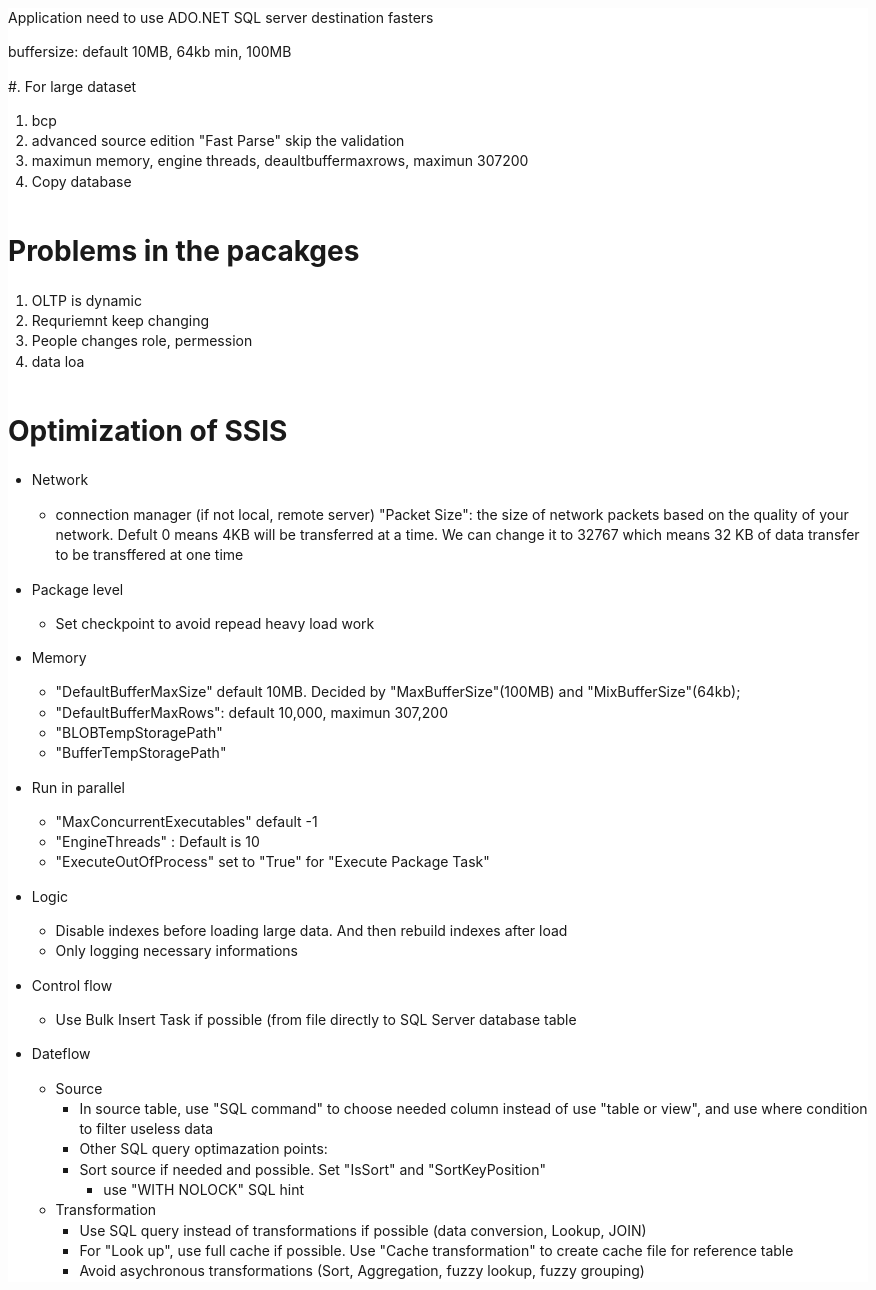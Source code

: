 Application need to use ADO.NET
SQL server destination fasters

buffersize: default 10MB, 64kb min, 100MB


#. For large dataset
1. bcp
2. advanced source edition "Fast Parse" skip the validation 
3. maximun memory, engine threads, deaultbuffermaxrows, maximun 307200
4. Copy database


# Problems in the pacakges
1. OLTP is dynamic
2. Requriemnt keep changing
3. People changes role, permession
4. data loa

# Optimization of SSIS
- Network
	- connection manager  (if not local, remote server)
	"Packet Size": the size of network packets based on the quality of your network. Defult 0 means 4KB will be transferred at a time. We can change it to 32767 which means 32 KB of data transfer to be transffered at one time
- Package level
	- Set checkpoint to avoid repead heavy load work

- Memory
	- "DefaultBufferMaxSize" default 10MB. Decided by "MaxBufferSize"(100MB) and "MixBufferSize"(64kb);
	- "DefaultBufferMaxRows": default 10,000, maximun 307,200
	- "BLOBTempStoragePath"
	- "BufferTempStoragePath"

- Run in parallel
	- "MaxConcurrentExecutables" default -1
	- "EngineThreads" : Default is 10
	- "ExecuteOutOfProcess" set to "True" for "Execute Package Task"

	
- Logic
	- Disable indexes before loading large data. And then rebuild indexes after load
	- Only logging necessary informations

- Control flow
	- Use Bulk Insert Task if possible (from file directly to SQL Server database table
	
- Dateflow
	- Source
		- In source table, use "SQL command" to choose needed column instead of use "table or view", and use where condition to filter useless data
		- Other SQL query optimazation points:
		- Sort source if needed and possible. Set "IsSort" and "SortKeyPosition"
			- use "WITH NOLOCK" SQL hint
	- Transformation
		- Use SQL query instead of transformations if possible (data conversion, Lookup, JOIN)
		- For "Look up", use full cache if possible. Use "Cache transformation" to create cache file for reference table
		- Avoid asychronous transformations (Sort, Aggregation, fuzzy lookup, fuzzy grouping)
	